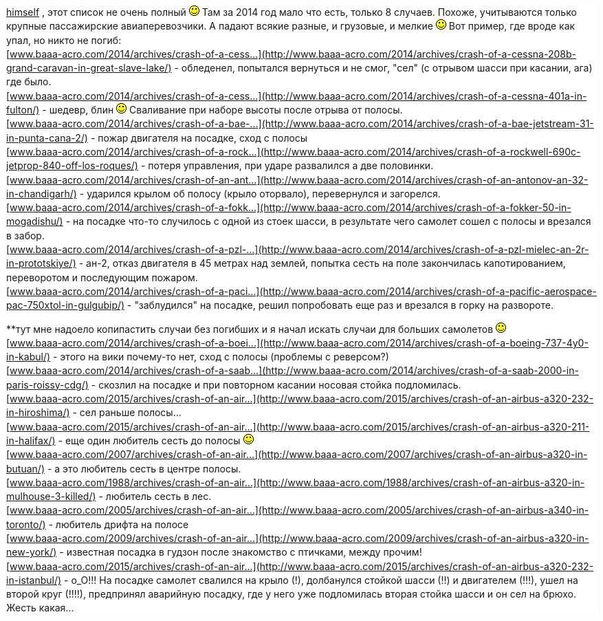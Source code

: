   
  [himself](http://himself.diary.ru "void")  , этот список не очень полный ![:)](pics/3.gif) Там за 2014 год мало что есть, только 8 случаев. Похоже, учитываются только крупные пассажирские авиаперевозчики. А падают всякие разные, и грузовые, и мелкие ![:)](pics/3.gif) Вот пример, где вроде как упал, но никто не погиб:   
  [www.baaa-acro.com/2014/archives/crash-of-a-cess...](http://www.baaa-acro.com/2014/archives/crash-of-a-cessna-208b-grand-caravan-in-great-slave-lake/)  - обледенел, попытался вернуться и не смог, "сел" (с отрывом шасси при касании, ага) где было.   
  [www.baaa-acro.com/2014/archives/crash-of-a-cess...](http://www.baaa-acro.com/2014/archives/crash-of-a-cessna-401a-in-fulton/)  - шедевр, блин ![:)](pics/3.gif) Сваливание при наборе высоты после отрыва от полосы.   
  [www.baaa-acro.com/2014/archives/crash-of-a-bae-...](http://www.baaa-acro.com/2014/archives/crash-of-a-bae-jetstream-31-in-punta-cana-2/)  - пожар двигателя на посадке, сход с полосы   
  [www.baaa-acro.com/2014/archives/crash-of-a-rock...](http://www.baaa-acro.com/2014/archives/crash-of-a-rockwell-690c-jetprop-840-off-los-roques/)  - потеря управления, при ударе развалился а две половинки.   
  [www.baaa-acro.com/2014/archives/crash-of-an-ant...](http://www.baaa-acro.com/2014/archives/crash-of-an-antonov-an-32-in-chandigarh/)  - ударился крылом об полосу (крыло оторвало), перевернулся и загорелся.   
  [www.baaa-acro.com/2014/archives/crash-of-a-fokk...](http://www.baaa-acro.com/2014/archives/crash-of-a-fokker-50-in-mogadishu/)  - на посадке что-то случилось с одной из стоек шасси, в результате чего самолет сошел с полосы и врезался в забор.   
  [www.baaa-acro.com/2014/archives/crash-of-a-pzl-...](http://www.baaa-acro.com/2014/archives/crash-of-a-pzl-mielec-an-2r-in-prototskiye/)  - ан-2, отказ двигателя в 45 метрах над землей, попытка сесть на поле закончилась капотированием, переворотом и последующим пожаром.   
  [www.baaa-acro.com/2014/archives/crash-of-a-paci...](http://www.baaa-acro.com/2014/archives/crash-of-a-pacific-aerospace-pac-750xtol-in-gulgubip/)  - "заблудился" на посадке, решил попробовать еще раз и врезался в горку на развороте.   
   
 \*\*тут мне надоело копипастить случаи без погибших и я начал искать случаи для больших самолетов ![:)](pics/3.gif)   
  [www.baaa-acro.com/2014/archives/crash-of-a-boei...](http://www.baaa-acro.com/2014/archives/crash-of-a-boeing-737-4y0-in-kabul/)  - этого на вики почему-то нет, сход с полосы (проблемы с реверсом?)   
  [www.baaa-acro.com/2014/archives/crash-of-a-saab...](http://www.baaa-acro.com/2014/archives/crash-of-a-saab-2000-in-paris-roissy-cdg/)  - скозлил на посадке и при повторном касании носовая стойка подломилась.   
  [www.baaa-acro.com/2015/archives/crash-of-an-air...](http://www.baaa-acro.com/2015/archives/crash-of-an-airbus-a320-232-in-hiroshima/)  - сел раньше полосы...   
  [www.baaa-acro.com/2015/archives/crash-of-an-air...](http://www.baaa-acro.com/2015/archives/crash-of-an-airbus-a320-211-in-halifax/)  - еще один любитель сесть до полосы ![:)](pics/3.gif)   
  [www.baaa-acro.com/2007/archives/crash-of-an-air...](http://www.baaa-acro.com/2007/archives/crash-of-an-airbus-a320-in-butuan/)  - а это любитель сесть в центре полосы.   
  [www.baaa-acro.com/1988/archives/crash-of-an-air...](http://www.baaa-acro.com/1988/archives/crash-of-an-airbus-a320-in-mulhouse-3-killed/)  - любитель сесть в лес.   
  [www.baaa-acro.com/2005/archives/crash-of-an-air...](http://www.baaa-acro.com/2005/archives/crash-of-an-airbus-a340-in-toronto/)  - любитель дрифта на полосе   
  [www.baaa-acro.com/2009/archives/crash-of-an-air...](http://www.baaa-acro.com/2009/archives/crash-of-an-airbus-a320-in-new-york/)  - известная посадка в гудзон после знакомство с птичками, между прочим!   
  [www.baaa-acro.com/2015/archives/crash-of-an-air...](http://www.baaa-acro.com/2015/archives/crash-of-an-airbus-a320-232-in-istanbul/)  - о\_О!!! На посадке самолет свалился на крыло (!), долбанулся стойкой шасси (!!) и двигателем (!!!), ушел на второй круг (!!!!), предпринял аварийную посадку, где у него уже подломилась вторая стойка шасси и он сел на брюхо. Жесть какая...   